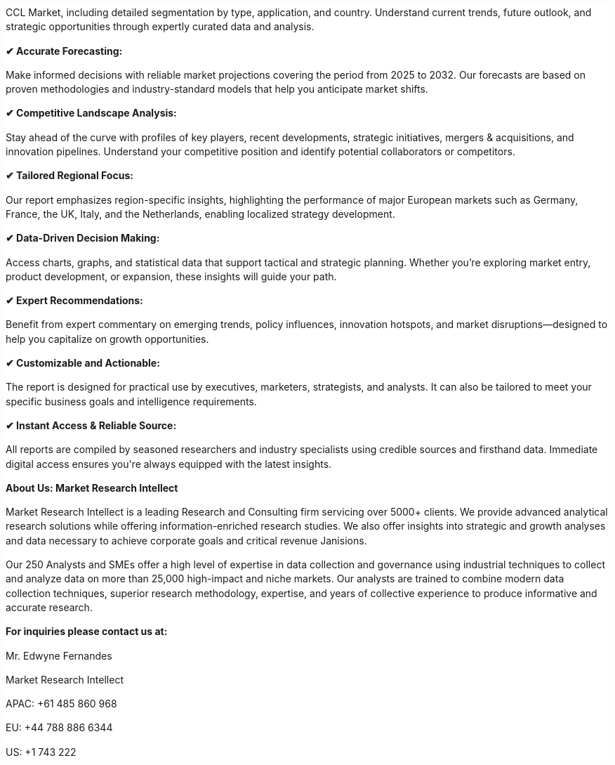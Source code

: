 CCL Market, including detailed segmentation by type, application, and country. Understand current trends, future outlook, and strategic opportunities through expertly curated data and analysis.</p><p><strong>✔ Accurate Forecasting:</strong></p><p>Make informed decisions with reliable market projections covering the period from 2025 to 2032. Our forecasts are based on proven methodologies and industry-standard models that help you anticipate market shifts.</p><p><strong>✔ Competitive Landscape Analysis:</strong></p><p>Stay ahead of the curve with profiles of key players, recent developments, strategic initiatives, mergers &amp; acquisitions, and innovation pipelines. Understand your competitive position and identify potential collaborators or competitors.</p><p><strong>✔ Tailored Regional Focus:</strong></p><p>Our report emphasizes region-specific insights, highlighting the performance of major European markets such as Germany, France, the UK, Italy, and the Netherlands, enabling localized strategy development.</p><p><strong>✔ Data-Driven Decision Making:</strong></p><p>Access charts, graphs, and statistical data that support tactical and strategic planning. Whether you&rsquo;re exploring market entry, product development, or expansion, these insights will guide your path.</p><p><strong>✔ Expert Recommendations:</strong></p><p>Benefit from expert commentary on emerging trends, policy influences, innovation hotspots, and market disruptions&mdash;designed to help you capitalize on growth opportunities.</p><p><strong>✔ Customizable and Actionable:</strong></p><p>The report is designed for practical use by executives, marketers, strategists, and analysts. It can also be tailored to meet your specific business goals and intelligence requirements.</p><p><strong>✔ Instant Access &amp; Reliable Source:</strong></p><p>All reports are compiled by seasoned researchers and industry specialists using credible sources and firsthand data. Immediate digital access ensures you're always equipped with the latest insights.</p><p><strong><span class="font-[700]">About Us: Market Research Intellect</span></strong></p><p><span class="">Market Research Intellect is a leading Research and Consulting firm servicing over 5000+ clients. We provide advanced analytical research solutions while offering information-enriched research studies.&nbsp;</span>We also offer insights into strategic and growth analyses and data necessary to achieve corporate goals and critical revenue Janisions.</p><p><span class="">Our 250 Analysts and SMEs offer a high level of expertise in data collection and governance using industrial techniques to collect and analyze data on more than 25,000 high-impact and niche markets. Our analysts are trained to combine modern data collection techniques, superior research methodology, expertise, and years of collective experience to produce informative and accurate research.</span></p><p><strong>For inquiries please contact us at:</strong></p><p>Mr. Edwyne Fernandes</p><p>Market Research Intellect</p><p>APAC: +61 485 860 968</p><p>EU: +44 788 886 6344</p><p>US: +1 743 222